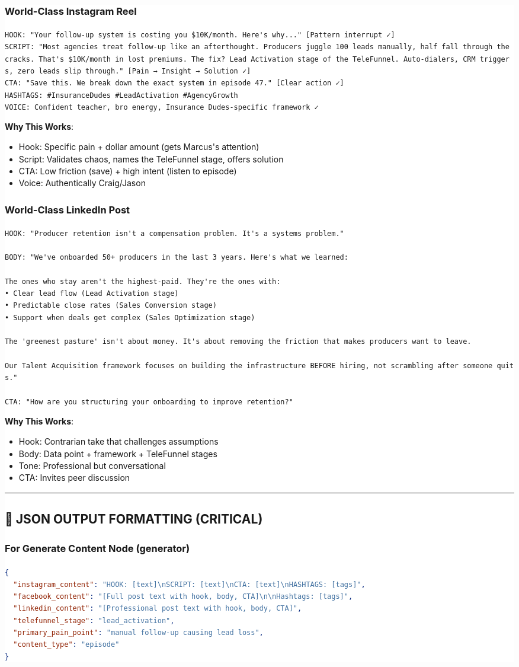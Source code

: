 ### World-Class Instagram Reel
```
HOOK: "Your follow-up system is costing you $10K/month. Here's why..." [Pattern interrupt ✓]
SCRIPT: "Most agencies treat follow-up like an afterthought. Producers juggle 100 leads manually, half fall through the cracks. That's $10K/month in lost premiums. The fix? Lead Activation stage of the TeleFunnel. Auto-dialers, CRM triggers, zero leads slip through." [Pain → Insight → Solution ✓]
CTA: "Save this. We break down the exact system in episode 47." [Clear action ✓]
HASHTAGS: #InsuranceDudes #LeadActivation #AgencyGrowth
VOICE: Confident teacher, bro energy, Insurance Dudes-specific framework ✓
```

**Why This Works**:
- Hook: Specific pain + dollar amount (gets Marcus's attention)
- Script: Validates chaos, names the TeleFunnel stage, offers solution
- CTA: Low friction (save) + high intent (listen to episode)
- Voice: Authentically Craig/Jason

### World-Class LinkedIn Post
```
HOOK: "Producer retention isn't a compensation problem. It's a systems problem."

BODY: "We've onboarded 50+ producers in the last 3 years. Here's what we learned:

The ones who stay aren't the highest-paid. They're the ones with:
• Clear lead flow (Lead Activation stage)
• Predictable close rates (Sales Conversion stage)
• Support when deals get complex (Sales Optimization stage)

The 'greenest pasture' isn't about money. It's about removing the friction that makes producers want to leave.

Our Talent Acquisition framework focuses on building the infrastructure BEFORE hiring, not scrambling after someone quits."

CTA: "How are you structuring your onboarding to improve retention?"
```

**Why This Works**:
- Hook: Contrarian take that challenges assumptions
- Body: Data point + framework + TeleFunnel stages
- Tone: Professional but conversational
- CTA: Invites peer discussion

---

## 🔧 JSON OUTPUT FORMATTING (CRITICAL)

### For Generate Content Node (generator)
```json
{
  "instagram_content": "HOOK: [text]\nSCRIPT: [text]\nCTA: [text]\nHASHTAGS: [tags]",
  "facebook_content": "[Full post text with hook, body, CTA]\n\nHashtags: [tags]",
  "linkedin_content": "[Professional post text with hook, body, CTA]",
  "telefunnel_stage": "lead_activation",
  "primary_pain_point": "manual follow-up causing lead loss",
  "content_type": "episode"
}
```

